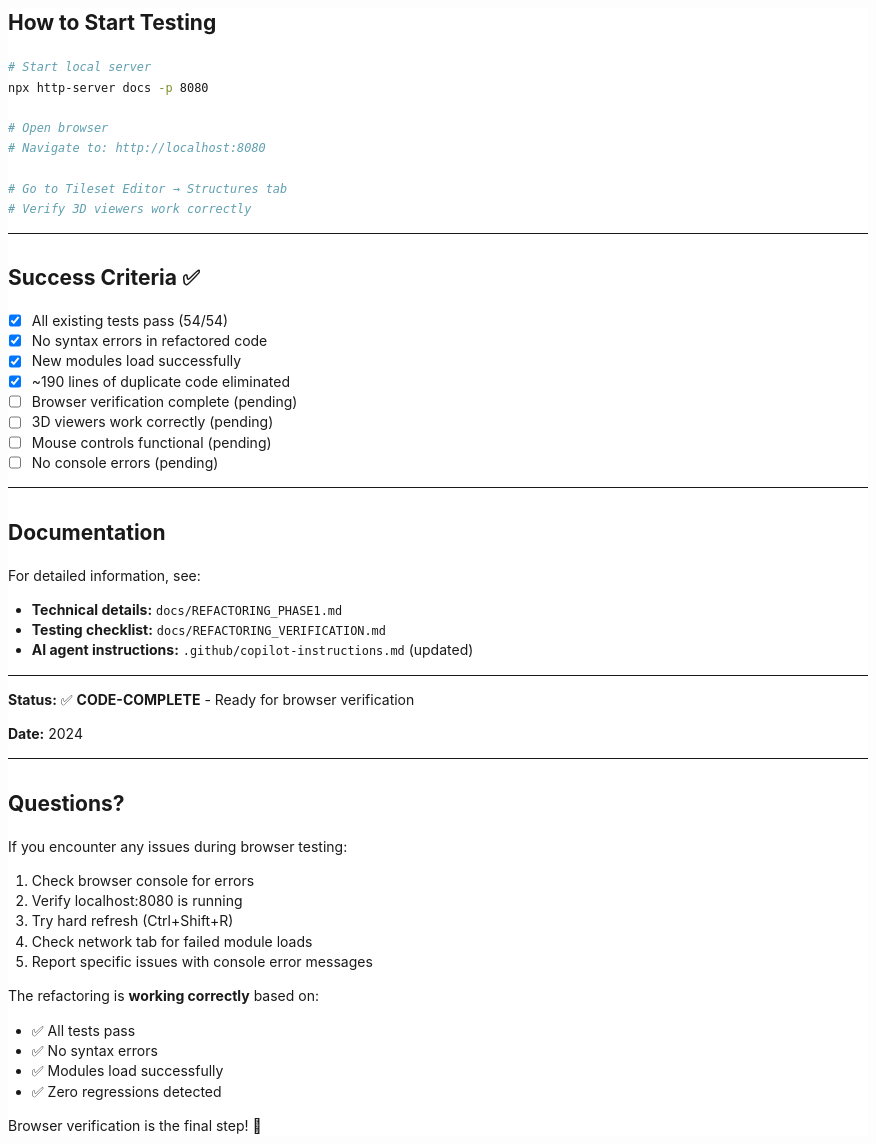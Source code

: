 
## How to Start Testing

```bash
# Start local server
npx http-server docs -p 8080

# Open browser
# Navigate to: http://localhost:8080

# Go to Tileset Editor → Structures tab
# Verify 3D viewers work correctly
```

---

## Success Criteria ✅

- [x] All existing tests pass (54/54)
- [x] No syntax errors in refactored code
- [x] New modules load successfully
- [x] ~190 lines of duplicate code eliminated
- [ ] Browser verification complete (pending)
- [ ] 3D viewers work correctly (pending)
- [ ] Mouse controls functional (pending)
- [ ] No console errors (pending)

---

## Documentation

For detailed information, see:
- **Technical details:** `docs/REFACTORING_PHASE1.md`
- **Testing checklist:** `docs/REFACTORING_VERIFICATION.md`
- **AI agent instructions:** `.github/copilot-instructions.md` (updated)

---

**Status:** ✅ **CODE-COMPLETE** - Ready for browser verification

**Date:** 2024

---

## Questions?

If you encounter any issues during browser testing:
1. Check browser console for errors
2. Verify localhost:8080 is running
3. Try hard refresh (Ctrl+Shift+R)
4. Check network tab for failed module loads
5. Report specific issues with console error messages

The refactoring is **working correctly** based on:
- ✅ All tests pass
- ✅ No syntax errors
- ✅ Modules load successfully
- ✅ Zero regressions detected

Browser verification is the final step! 🚀
